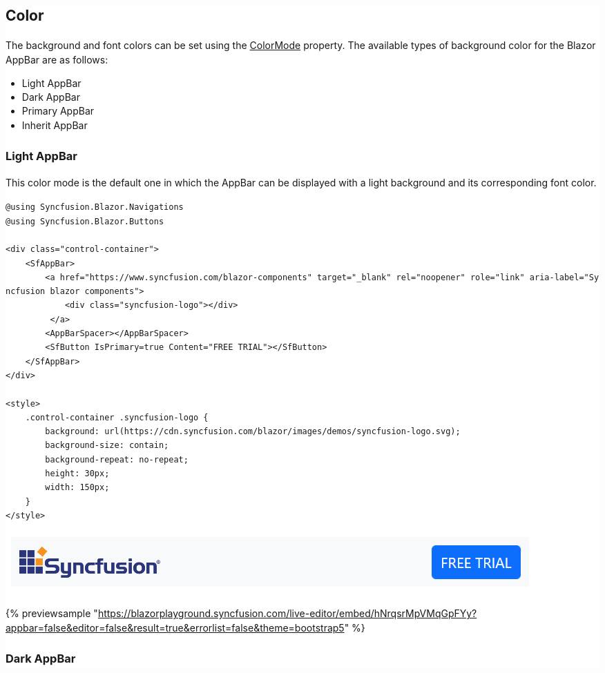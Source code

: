 ## Color

The background and font colors can be set using the [ColorMode](https://help.syncfusion.com/cr/blazor/Syncfusion.Blazor.Navigations.SfAppBar.html#Syncfusion_Blazor_Navigations_SfAppBar_ColorMode) property. The available types of background color for the Blazor AppBar are as follows:

* Light AppBar
* Dark AppBar
* Primary AppBar
* Inherit AppBar

### Light AppBar

This color mode is the default one in which the AppBar can be displayed with a light background and its corresponding font color.

```cshtml
@using Syncfusion.Blazor.Navigations
@using Syncfusion.Blazor.Buttons

<div class="control-container">
    <SfAppBar>
        <a href="https://www.syncfusion.com/blazor-components" target="_blank" rel="noopener" role="link" aria-label="Syncfusion blazor components">
            <div class="syncfusion-logo"></div>
         </a>
        <AppBarSpacer></AppBarSpacer>
        <SfButton IsPrimary=true Content="FREE TRIAL"></SfButton>
    </SfAppBar>
</div>

<style>
    .control-container .syncfusion-logo {
        background: url(https://cdn.syncfusion.com/blazor/images/demos/syncfusion-logo.svg);
        background-size: contain;
        background-repeat: no-repeat;
        height: 30px;
        width: 150px;
    }
</style>
```

![Blazor AppBar with Light Color](./images/light_appbar.png)

{% previewsample "https://blazorplayground.syncfusion.com/live-editor/embed/hNrqsrMpVMqGpFYy?appbar=false&editor=false&result=true&errorlist=false&theme=bootstrap5" %}

### Dark AppBar
